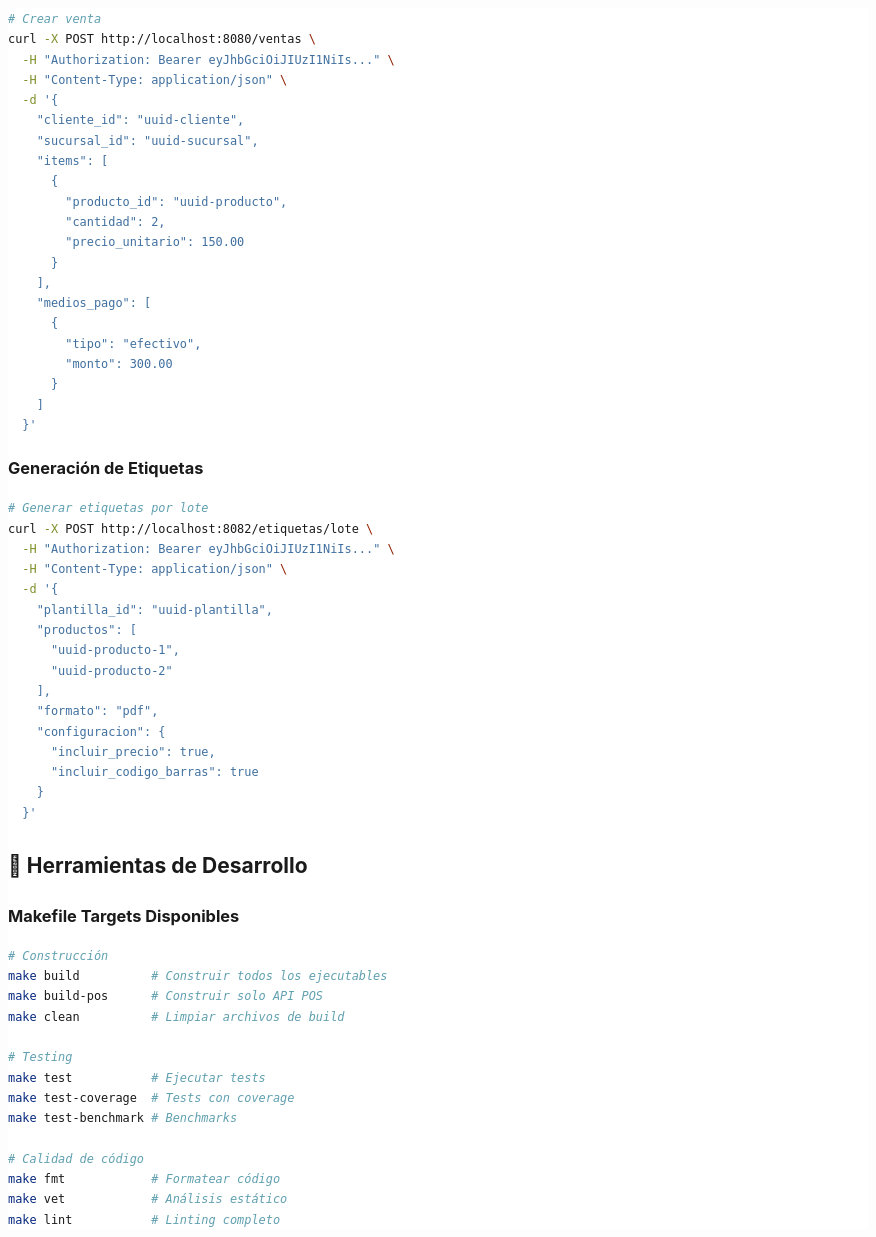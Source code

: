 ```bash
# Crear venta
curl -X POST http://localhost:8080/ventas \
  -H "Authorization: Bearer eyJhbGciOiJIUzI1NiIs..." \
  -H "Content-Type: application/json" \
  -d '{
    "cliente_id": "uuid-cliente",
    "sucursal_id": "uuid-sucursal",
    "items": [
      {
        "producto_id": "uuid-producto",
        "cantidad": 2,
        "precio_unitario": 150.00
      }
    ],
    "medios_pago": [
      {
        "tipo": "efectivo",
        "monto": 300.00
      }
    ]
  }'
```

### **Generación de Etiquetas**

```bash
# Generar etiquetas por lote
curl -X POST http://localhost:8082/etiquetas/lote \
  -H "Authorization: Bearer eyJhbGciOiJIUzI1NiIs..." \
  -H "Content-Type: application/json" \
  -d '{
    "plantilla_id": "uuid-plantilla",
    "productos": [
      "uuid-producto-1",
      "uuid-producto-2"
    ],
    "formato": "pdf",
    "configuracion": {
      "incluir_precio": true,
      "incluir_codigo_barras": true
    }
  }'
```

## 🔧 **Herramientas de Desarrollo**

### **Makefile Targets Disponibles**

```bash
# Construcción
make build          # Construir todos los ejecutables
make build-pos      # Construir solo API POS
make clean          # Limpiar archivos de build

# Testing
make test           # Ejecutar tests
make test-coverage  # Tests con coverage
make test-benchmark # Benchmarks

# Calidad de código
make fmt            # Formatear código
make vet            # Análisis estático
make lint           # Linting completo
```